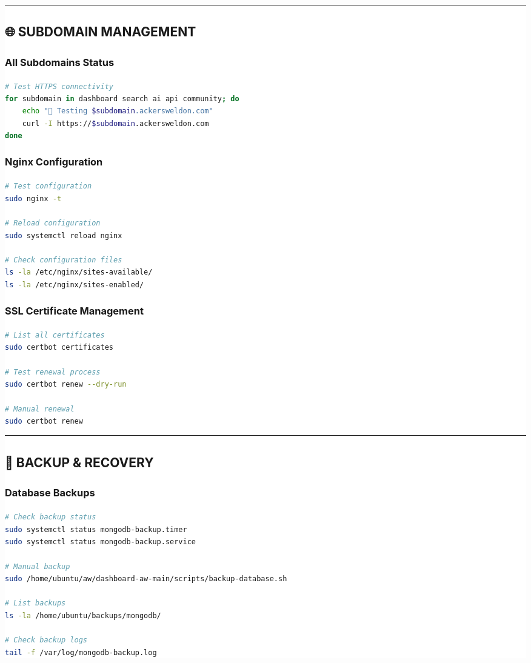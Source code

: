 ```bash
```

---

## 🌐 **SUBDOMAIN MANAGEMENT**

### **All Subdomains Status**
```bash
# Test HTTPS connectivity
for subdomain in dashboard search ai api community; do
    echo "🧪 Testing $subdomain.ackersweldon.com"
    curl -I https://$subdomain.ackersweldon.com
done
```

### **Nginx Configuration**
```bash
# Test configuration
sudo nginx -t

# Reload configuration
sudo systemctl reload nginx

# Check configuration files
ls -la /etc/nginx/sites-available/
ls -la /etc/nginx/sites-enabled/
```

### **SSL Certificate Management**
```bash
# List all certificates
sudo certbot certificates

# Test renewal process
sudo certbot renew --dry-run

# Manual renewal
sudo certbot renew
```

---

## 💾 **BACKUP & RECOVERY**

### **Database Backups**
```bash
# Check backup status
sudo systemctl status mongodb-backup.timer
sudo systemctl status mongodb-backup.service

# Manual backup
sudo /home/ubuntu/aw/dashboard-aw-main/scripts/backup-database.sh

# List backups
ls -la /home/ubuntu/backups/mongodb/

# Check backup logs
tail -f /var/log/mongodb-backup.log
```
